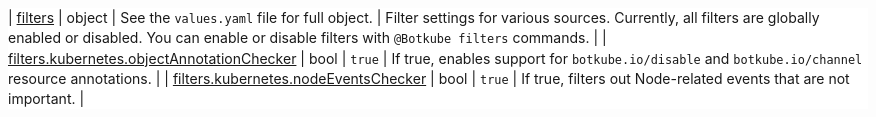 | [filters](https://github.com/kubeshop/botkube/blob/117f20cc3b82bb3892235f65bcbcffaf2583a57d/helm/botkube/values.yaml#L228)                                                                                 | object | See the `values.yaml` file for full object.                                                                                                                                                                                                                                                                                                                                                                                                                                                                                                                                                                                                                                                                                                                                                                                                                                                                                                                                                                                                                                                                                                                                                                                                                                                                                    | Filter settings for various sources. Currently, all filters are globally enabled or disabled. You can enable or disable filters with `@Botkube filters` commands.                                                                                                                                                             |
| [filters.kubernetes.objectAnnotationChecker](https://github.com/kubeshop/botkube/blob/117f20cc3b82bb3892235f65bcbcffaf2583a57d/helm/botkube/values.yaml#L231)                                              | bool   | `true`                                                                                                                                                                                                                                                                                                                                                                                                                                                                                                                                                                                                                                                                                                                                                                                                                                                                                                                                                                                                                                                                                                                                                                                                                                                                                                                         | If true, enables support for `botkube.io/disable` and `botkube.io/channel` resource annotations.                                                                                                                                                                                                                              |
| [filters.kubernetes.nodeEventsChecker](https://github.com/kubeshop/botkube/blob/117f20cc3b82bb3892235f65bcbcffaf2583a57d/helm/botkube/values.yaml#L233)                                                    | bool   | `true`                                                                                                                                                                                                                                                                                                                                                                                                                                                                                                                                                                                                                                                                                                                                                                                                                                                                                                                                                                                                                                                                                                                                                                                                                                                                                                                         | If true, filters out Node-related events that are not important.                                                                                                                                                                                                                                                              |